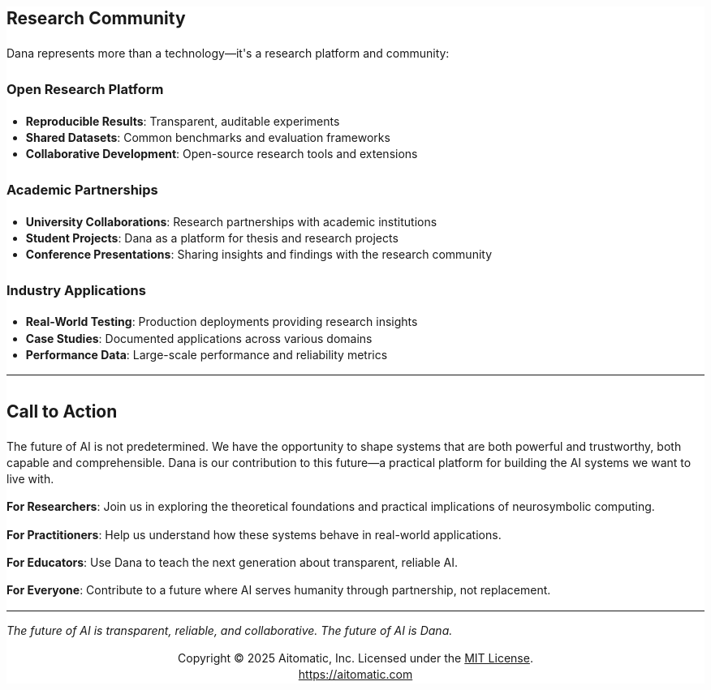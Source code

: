 
## Research Community

Dana represents more than a technology—it's a research platform and community:

### Open Research Platform
- **Reproducible Results**: Transparent, auditable experiments
- **Shared Datasets**: Common benchmarks and evaluation frameworks
- **Collaborative Development**: Open-source research tools and extensions

### Academic Partnerships
- **University Collaborations**: Research partnerships with academic institutions
- **Student Projects**: Dana as a platform for thesis and research projects
- **Conference Presentations**: Sharing insights and findings with the research community

### Industry Applications
- **Real-World Testing**: Production deployments providing research insights
- **Case Studies**: Documented applications across various domains
- **Performance Data**: Large-scale performance and reliability metrics

---

## Call to Action

The future of AI is not predetermined. We have the opportunity to shape systems that are both powerful and trustworthy, both capable and comprehensible. Dana is our contribution to this future—a practical platform for building the AI systems we want to live with.

**For Researchers**: Join us in exploring the theoretical foundations and practical implications of neurosymbolic computing.

**For Practitioners**: Help us understand how these systems behave in real-world applications.

**For Educators**: Use Dana to teach the next generation about transparent, reliable AI.

**For Everyone**: Contribute to a future where AI serves humanity through partnership, not replacement.

---

*The future of AI is transparent, reliable, and collaborative. The future of AI is Dana.* 


<p align="center">
Copyright © 2025 Aitomatic, Inc. Licensed under the <a href="../../../LICENSE.md">MIT License</a>.
<br/>
<a href="https://aitomatic.com">https://aitomatic.com</a>
</p>